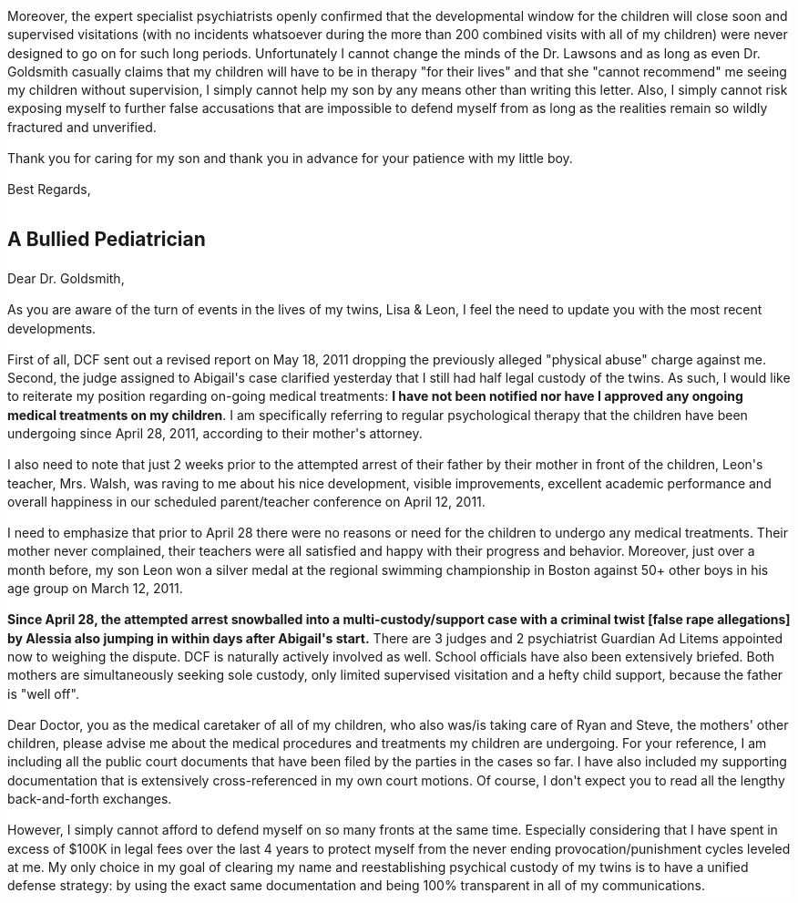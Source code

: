 Moreover, the expert specialist psychiatrists openly confirmed that the developmental window for the children will close soon and supervised visitations (with no incidents whatsoever during the more than 200 combined visits with all of my children) were never designed to go on for such long periods. Unfortunately I cannot change the minds of the Dr. Lawsons and as long as even Dr. Goldsmith casually claims that my children will have to be in therapy "for their lives" and that she "cannot recommend" me seeing my children without supervision, I simply cannot help my son by any means other than writing this letter. Also, I simply cannot risk exposing myself to further false accusations that are impossible to defend myself from as long as the realities remain so wildly fractured and unverified.

Thank you for caring for my son and thank you in advance for your patience with my little boy.

Best Regards,

## A Bullied Pediatrician

Dear Dr. Goldsmith,

As you are aware of the turn of events in the lives of my twins, Lisa & Leon, I feel the need to update you with the most recent developments.

First of all, DCF sent out a revised report on May 18, 2011 dropping the previously alleged "physical abuse" charge against me. Second, the judge assigned to Abigail's case clarified yesterday that I still had half legal custody of the twins. As such, I would like to reiterate my position regarding on-going medical treatments: **I have not been notified nor have I approved any ongoing medical treatments on my children**. I am specifically referring to regular psychological therapy that the children have been undergoing since April 28, 2011, according to their mother's attorney.

I also need to note that just 2 weeks prior to the attempted arrest of their father by their mother in front of the children, Leon's teacher, Mrs. Walsh, was raving to me about his nice development, visible improvements, excellent academic performance and overall happiness in our scheduled parent/teacher conference on April 12, 2011.

I need to emphasize that prior to April 28 there were no reasons or need for the children to undergo any medical treatments. Their mother never complained, their teachers were all satisfied and happy with their progress and behavior. Moreover, just over a month before, my son Leon won a silver medal at the regional swimming championship in Boston against 50+ other boys in his age group on March 12, 2011.

**Since April 28, the attempted arrest snowballed into a multi-custody/support case with a criminal twist [false rape allegations] by Alessia also jumping in within days after Abigail's start.** There are 3 judges and 2 psychiatrist Guardian Ad Litems appointed now to weighing the dispute. DCF is naturally actively involved as well. School officials have also been extensively briefed. Both mothers are simultaneously seeking sole custody, only limited supervised visitation and a hefty child support, because the father is "well off".

Dear Doctor, you as the medical caretaker of all of my children, who also was/is taking care of Ryan and Steve, the mothers' other children, please advise me about the medical procedures and treatments my children are undergoing. For your reference, I am including all the public court documents that have been filed by the parties in the cases so far. I have also included my supporting documentation that is extensively cross-referenced in my own court motions. Of course, I don't expect you to read all the lengthy back-and-forth exchanges.

However, I simply cannot afford to defend myself on so many fronts at the same time. Especially considering that I have spent in excess of $100K in legal fees over the last 4 years to protect myself from the never ending provocation/punishment cycles leveled at me. My only choice in my goal of clearing my name and reestablishing psychical custody of my twins is to have a unified defense strategy: by using the exact same documentation and being 100% transparent in all of my communications.
